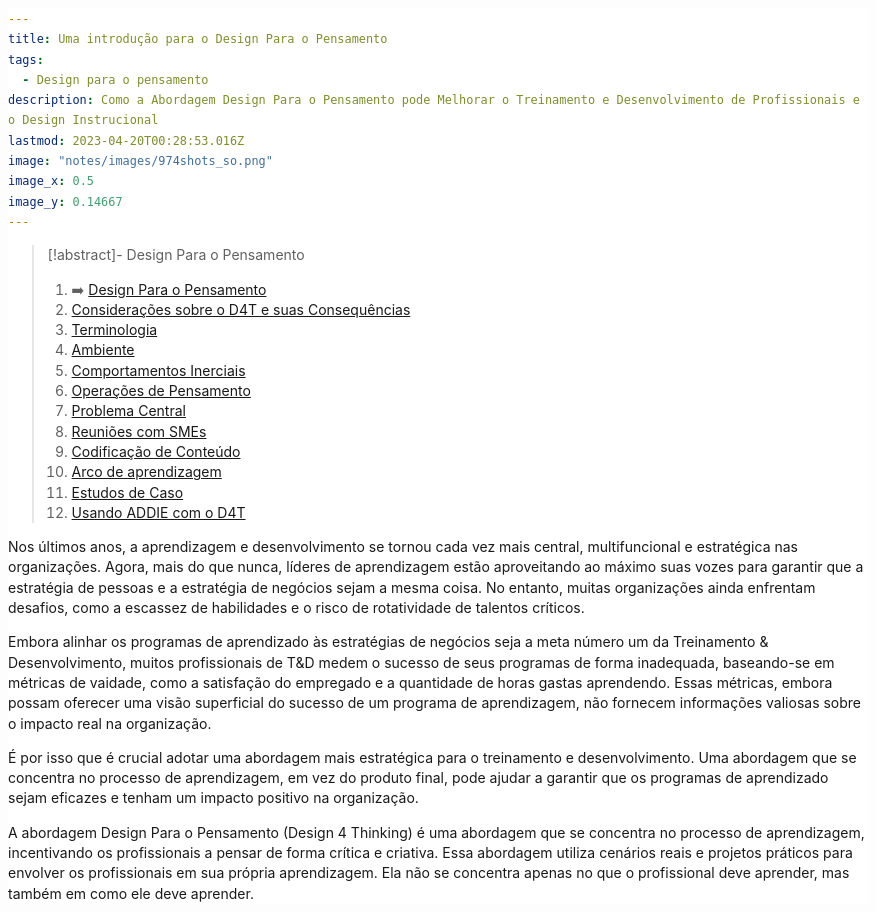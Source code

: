 ```yaml
---
title: Uma introdução para o Design Para o Pensamento
tags:
  - Design para o pensamento
description: Como a Abordagem Design Para o Pensamento pode Melhorar o Treinamento e Desenvolvimento de Profissionais e o Design Instrucional
lastmod: 2023-04-20T00:28:53.016Z
image: "notes/images/974shots_so.png"
image_x: 0.5
image_y: 0.14667
---
```


>[!abstract]- Design Para o Pensamento
>
>1. ➡️ [Design Para o Pensamento](Design%20Para%20o%20Pensamento.md)
>2. [Considerações sobre o D4T e suas Consequências](../Considerações%20sobre%20o%20D4T%20e%20suas%20Consequências.md)
>3. [Terminologia](../Terminologia.md)
>4. [Ambiente](../Dia%20a%20dia%20do%20Designer%20Instrucional/Ambiente.md)
>5. [Comportamentos Inerciais](Comportamentos%20Inerciais.md)
>6. [Operações de Pensamento](../../../Operações%20de%20Pensamento/Operações%20de%20Pensamento.md)
>5. [Problema Central](../Dia%20a%20dia%20do%20Designer%20Instrucional/Problema%20Central.md)
>6. [Reuniões com SMEs](../Dia%20a%20dia%20do%20Designer%20Instrucional/Reuniões%20com%20SMEs.md)
>7. [Codificação de Conteúdo](../Dia%20a%20dia%20do%20Designer%20Instrucional/Codificação%20de%20Conteúdo.md)
>8. [Arco de aprendizagem](../Dia%20a%20dia%20do%20Designer%20Instrucional/Arco%20de%20aprendizagem.md)
>9. [Estudos de Caso](../../../Estudos%20de%20caso/Estudos%20de%20Caso.md)
>10. [Usando ADDIE com o D4T](../Dia%20a%20dia%20do%20Designer%20Instrucional/Usando%20ADDIE%20com%20o%20D4T.md)

Nos últimos anos, a aprendizagem e desenvolvimento se tornou cada vez mais central, multifuncional e estratégica nas organizações. Agora, mais do que nunca, líderes de aprendizagem estão aproveitando ao máximo suas vozes para garantir que a estratégia de pessoas e a estratégia de negócios sejam a mesma coisa. No entanto, muitas organizações ainda enfrentam desafios, como a escassez de habilidades e o risco de rotatividade de talentos críticos.

Embora alinhar os programas de aprendizado às estratégias de negócios seja a meta número um da Treinamento & Desenvolvimento, muitos profissionais de T&D medem o sucesso de seus programas de forma inadequada, baseando-se em métricas de vaidade, como a satisfação do empregado e a quantidade de horas gastas aprendendo. Essas métricas, embora possam oferecer uma visão superficial do sucesso de um programa de aprendizagem, não fornecem informações valiosas sobre o impacto real na organização.

É por isso que é crucial adotar uma abordagem mais estratégica para o treinamento e desenvolvimento. Uma abordagem que se concentra no processo de aprendizagem, em vez do produto final, pode ajudar a garantir que os programas de aprendizado sejam eficazes e tenham um impacto positivo na organização.

A abordagem Design Para o Pensamento (Design 4 Thinking) é uma abordagem que se concentra no processo de aprendizagem, incentivando os profissionais a pensar de forma crítica e criativa. Essa abordagem utiliza cenários reais e projetos práticos para envolver os profissionais em sua própria aprendizagem. Ela não se concentra apenas no que o profissional deve aprender, mas também em como ele deve aprender.
